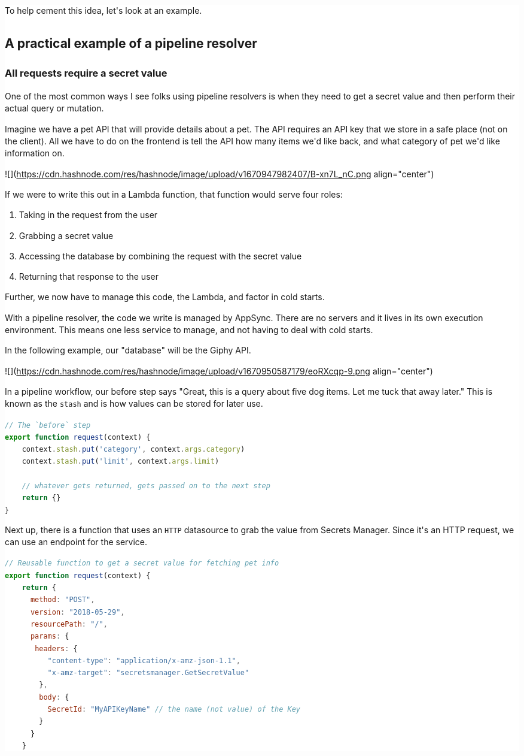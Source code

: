 To help cement this idea, let's look at an example.

## A practical example of a pipeline resolver

### All requests require a secret value

One of the most common ways I see folks using pipeline resolvers is when they need to get a secret value and then perform their actual query or mutation.

Imagine we have a pet API that will provide details about a pet. The API requires an API key that we store in a safe place (not on the client). All we have to do on the frontend is tell the API how many items we'd like back, and what category of pet we'd like information on.

![](https://cdn.hashnode.com/res/hashnode/image/upload/v1670947982407/B-xn7L_nC.png align="center")

If we were to write this out in a Lambda function, that function would serve four roles:

1.  Taking in the request from the user
    
2.  Grabbing a secret value
    
3.  Accessing the database by combining the request with the secret value
    
4.  Returning that response to the user
    

Further, we now have to manage this code, the Lambda, and factor in cold starts.

With a pipeline resolver, the code we write is managed by AppSync. There are no servers and it lives in its own execution environment. This means one less service to manage, and not having to deal with cold starts.

In the following example, our "database" will be the Giphy API.

![](https://cdn.hashnode.com/res/hashnode/image/upload/v1670950587179/eoRXcqp-9.png align="center")

In a pipeline workflow, our before step says "Great, this is a query about five dog items. Let me tuck that away later." This is known as the `stash` and is how values can be stored for later use.

```javascript
// The `before` step
export function request(context) {
    context.stash.put('category', context.args.category)
    context.stash.put('limit', context.args.limit)

    // whatever gets returned, gets passed on to the next step    
    return {}
}
```

Next up, there is a function that uses an `HTTP` datasource to grab the value from Secrets Manager. Since it's an HTTP request, we can use an endpoint for the service.

```javascript
// Reusable function to get a secret value for fetching pet info
export function request(context) {
    return {
      method: "POST",
      version: "2018-05-29",
      resourcePath: "/",
      params: {
       headers: {
          "content-type": "application/x-amz-json-1.1",
          "x-amz-target": "secretsmanager.GetSecretValue"
        },
        body: {
          SecretId: "MyAPIKeyName" // the name (not value) of the Key
        }
      }
    }
```